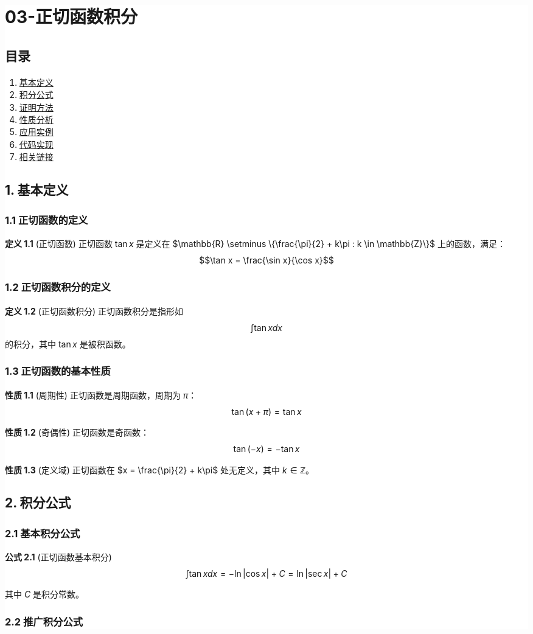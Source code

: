 # 03-正切函数积分

## 目录

1. [基本定义](#1-基本定义)
2. [积分公式](#2-积分公式)
3. [证明方法](#3-证明方法)
4. [性质分析](#4-性质分析)
5. [应用实例](#5-应用实例)
6. [代码实现](#6-代码实现)
7. [相关链接](#7-相关链接)

## 1. 基本定义

### 1.1 正切函数的定义

**定义 1.1** (正切函数)
正切函数 $\tan x$ 是定义在 $\mathbb{R} \setminus \{\frac{\pi}{2} + k\pi : k \in \mathbb{Z}\}$ 上的函数，满足：
$$\tan x = \frac{\sin x}{\cos x}$$

### 1.2 正切函数积分的定义

**定义 1.2** (正切函数积分)
正切函数积分是指形如
$$\int \tan x dx$$
的积分，其中 $\tan x$ 是被积函数。

### 1.3 正切函数的基本性质

**性质 1.1** (周期性)
正切函数是周期函数，周期为 $\pi$：
$$\tan(x + \pi) = \tan x$$

**性质 1.2** (奇偶性)
正切函数是奇函数：
$$\tan(-x) = -\tan x$$

**性质 1.3** (定义域)
正切函数在 $x = \frac{\pi}{2} + k\pi$ 处无定义，其中 $k \in \mathbb{Z}$。

## 2. 积分公式

### 2.1 基本积分公式

**公式 2.1** (正切函数基本积分)
$$\int \tan x dx = -\ln |\cos x| + C = \ln |\sec x| + C$$

其中 $C$ 是积分常数。

### 2.2 推广积分公式

